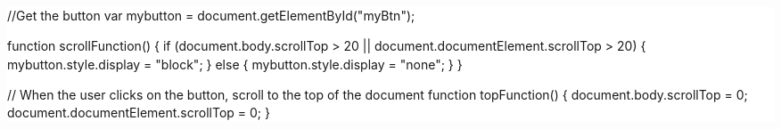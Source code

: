 //Get the button
var mybutton = document.getElementById("myBtn");


function scrollFunction() {
  if (document.body.scrollTop > 20 || document.documentElement.scrollTop > 20) {
    mybutton.style.display = "block";
  } else {
    mybutton.style.display = "none";
  }
}

// When the user clicks on the button, scroll to the top of the document
function topFunction() {
  document.body.scrollTop = 0;
  document.documentElement.scrollTop = 0;
}

</script>

</body>

</html>
